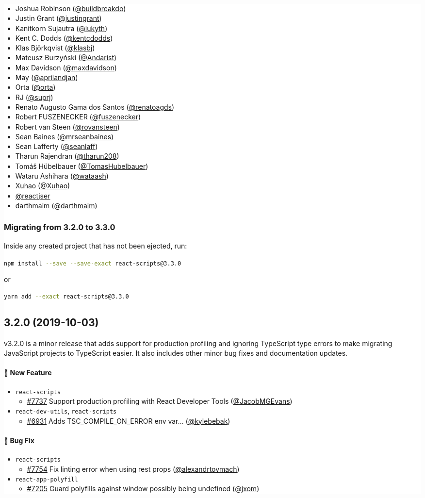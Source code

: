 - Joshua Robinson ([@buildbreakdo](https://github.com/buildbreakdo))
- Justin Grant ([@justingrant](https://github.com/justingrant))
- Kanitkorn Sujautra ([@lukyth](https://github.com/lukyth))
- Kent C. Dodds ([@kentcdodds](https://github.com/kentcdodds))
- Klas Björkqvist ([@klasbj](https://github.com/klasbj))
- Mateusz Burzyński ([@Andarist](https://github.com/Andarist))
- Max Davidson ([@maxdavidson](https://github.com/maxdavidson))
- May ([@aprilandjan](https://github.com/aprilandjan))
- Orta ([@orta](https://github.com/orta))
- RJ ([@suprj](https://github.com/suprj))
- Renato Augusto Gama dos Santos ([@renatoagds](https://github.com/renatoagds))
- Robert FUSZENECKER ([@fuszenecker](https://github.com/fuszenecker))
- Robert van Steen ([@rovansteen](https://github.com/rovansteen))
- Sean Baines ([@mrseanbaines](https://github.com/mrseanbaines))
- Sean Lafferty ([@seanlaff](https://github.com/seanlaff))
- Tharun Rajendran ([@tharun208](https://github.com/tharun208))
- Tomáš Hübelbauer ([@TomasHubelbauer](https://github.com/TomasHubelbauer))
- Wataru Ashihara ([@wataash](https://github.com/wataash))
- Xuhao ([@Xuhao](https://github.com/Xuhao))
- [@reactjser](https://github.com/reactjser)
- darthmaim ([@darthmaim](https://github.com/darthmaim))

### Migrating from 3.2.0 to 3.3.0

Inside any created project that has not been ejected, run:

```sh
npm install --save --save-exact react-scripts@3.3.0
```

or

```sh
yarn add --exact react-scripts@3.3.0
```

## 3.2.0 (2019-10-03)

v3.2.0 is a minor release that adds support for production profiling and ignoring TypeScript type errors to make migrating JavaScript projects to TypeScript easier. It also includes other minor bug fixes and documentation updates.

#### :rocket: New Feature

- `react-scripts`
  - [#7737](https://github.com/facebook/create-react-app/pull/7737) Support production profiling with React Developer Tools ([@JacobMGEvans](https://github.com/JacobMGEvans))
- `react-dev-utils`, `react-scripts`
  - [#6931](https://github.com/facebook/create-react-app/pull/6931) Adds TSC_COMPILE_ON_ERROR env var... ([@kylebebak](https://github.com/kylebebak))

#### :bug: Bug Fix

- `react-scripts`
  - [#7754](https://github.com/facebook/create-react-app/pull/7754) Fix linting error when using rest props ([@alexandrtovmach](https://github.com/alexandrtovmach))
- `react-app-polyfill`
  - [#7205](https://github.com/facebook/create-react-app/pull/7205) Guard polyfills against window possibly being undefined ([@jxom](https://github.com/jxom))
